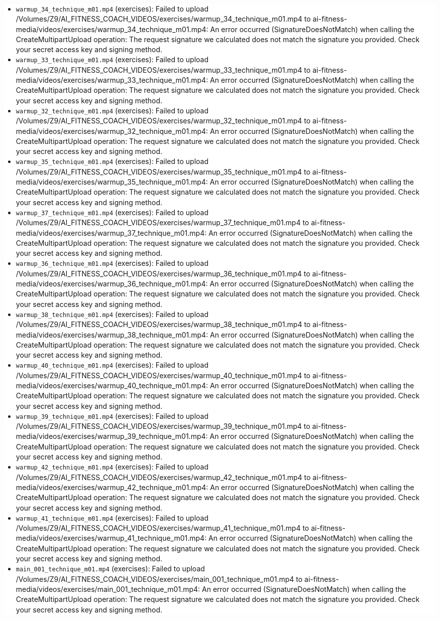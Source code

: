 - `warmup_34_technique_m01.mp4` (exercises): Failed to upload /Volumes/Z9/AI_FITNESS_COACH_VIDEOS/exercises/warmup_34_technique_m01.mp4 to ai-fitness-media/videos/exercises/warmup_34_technique_m01.mp4: An error occurred (SignatureDoesNotMatch) when calling the CreateMultipartUpload operation: The request signature we calculated does not match the signature you provided. Check your secret access key and signing method.
- `warmup_33_technique_m01.mp4` (exercises): Failed to upload /Volumes/Z9/AI_FITNESS_COACH_VIDEOS/exercises/warmup_33_technique_m01.mp4 to ai-fitness-media/videos/exercises/warmup_33_technique_m01.mp4: An error occurred (SignatureDoesNotMatch) when calling the CreateMultipartUpload operation: The request signature we calculated does not match the signature you provided. Check your secret access key and signing method.
- `warmup_32_technique_m01.mp4` (exercises): Failed to upload /Volumes/Z9/AI_FITNESS_COACH_VIDEOS/exercises/warmup_32_technique_m01.mp4 to ai-fitness-media/videos/exercises/warmup_32_technique_m01.mp4: An error occurred (SignatureDoesNotMatch) when calling the CreateMultipartUpload operation: The request signature we calculated does not match the signature you provided. Check your secret access key and signing method.
- `warmup_35_technique_m01.mp4` (exercises): Failed to upload /Volumes/Z9/AI_FITNESS_COACH_VIDEOS/exercises/warmup_35_technique_m01.mp4 to ai-fitness-media/videos/exercises/warmup_35_technique_m01.mp4: An error occurred (SignatureDoesNotMatch) when calling the CreateMultipartUpload operation: The request signature we calculated does not match the signature you provided. Check your secret access key and signing method.
- `warmup_37_technique_m01.mp4` (exercises): Failed to upload /Volumes/Z9/AI_FITNESS_COACH_VIDEOS/exercises/warmup_37_technique_m01.mp4 to ai-fitness-media/videos/exercises/warmup_37_technique_m01.mp4: An error occurred (SignatureDoesNotMatch) when calling the CreateMultipartUpload operation: The request signature we calculated does not match the signature you provided. Check your secret access key and signing method.
- `warmup_36_technique_m01.mp4` (exercises): Failed to upload /Volumes/Z9/AI_FITNESS_COACH_VIDEOS/exercises/warmup_36_technique_m01.mp4 to ai-fitness-media/videos/exercises/warmup_36_technique_m01.mp4: An error occurred (SignatureDoesNotMatch) when calling the CreateMultipartUpload operation: The request signature we calculated does not match the signature you provided. Check your secret access key and signing method.
- `warmup_38_technique_m01.mp4` (exercises): Failed to upload /Volumes/Z9/AI_FITNESS_COACH_VIDEOS/exercises/warmup_38_technique_m01.mp4 to ai-fitness-media/videos/exercises/warmup_38_technique_m01.mp4: An error occurred (SignatureDoesNotMatch) when calling the CreateMultipartUpload operation: The request signature we calculated does not match the signature you provided. Check your secret access key and signing method.
- `warmup_40_technique_m01.mp4` (exercises): Failed to upload /Volumes/Z9/AI_FITNESS_COACH_VIDEOS/exercises/warmup_40_technique_m01.mp4 to ai-fitness-media/videos/exercises/warmup_40_technique_m01.mp4: An error occurred (SignatureDoesNotMatch) when calling the CreateMultipartUpload operation: The request signature we calculated does not match the signature you provided. Check your secret access key and signing method.
- `warmup_39_technique_m01.mp4` (exercises): Failed to upload /Volumes/Z9/AI_FITNESS_COACH_VIDEOS/exercises/warmup_39_technique_m01.mp4 to ai-fitness-media/videos/exercises/warmup_39_technique_m01.mp4: An error occurred (SignatureDoesNotMatch) when calling the CreateMultipartUpload operation: The request signature we calculated does not match the signature you provided. Check your secret access key and signing method.
- `warmup_42_technique_m01.mp4` (exercises): Failed to upload /Volumes/Z9/AI_FITNESS_COACH_VIDEOS/exercises/warmup_42_technique_m01.mp4 to ai-fitness-media/videos/exercises/warmup_42_technique_m01.mp4: An error occurred (SignatureDoesNotMatch) when calling the CreateMultipartUpload operation: The request signature we calculated does not match the signature you provided. Check your secret access key and signing method.
- `warmup_41_technique_m01.mp4` (exercises): Failed to upload /Volumes/Z9/AI_FITNESS_COACH_VIDEOS/exercises/warmup_41_technique_m01.mp4 to ai-fitness-media/videos/exercises/warmup_41_technique_m01.mp4: An error occurred (SignatureDoesNotMatch) when calling the CreateMultipartUpload operation: The request signature we calculated does not match the signature you provided. Check your secret access key and signing method.
- `main_001_technique_m01.mp4` (exercises): Failed to upload /Volumes/Z9/AI_FITNESS_COACH_VIDEOS/exercises/main_001_technique_m01.mp4 to ai-fitness-media/videos/exercises/main_001_technique_m01.mp4: An error occurred (SignatureDoesNotMatch) when calling the CreateMultipartUpload operation: The request signature we calculated does not match the signature you provided. Check your secret access key and signing method.